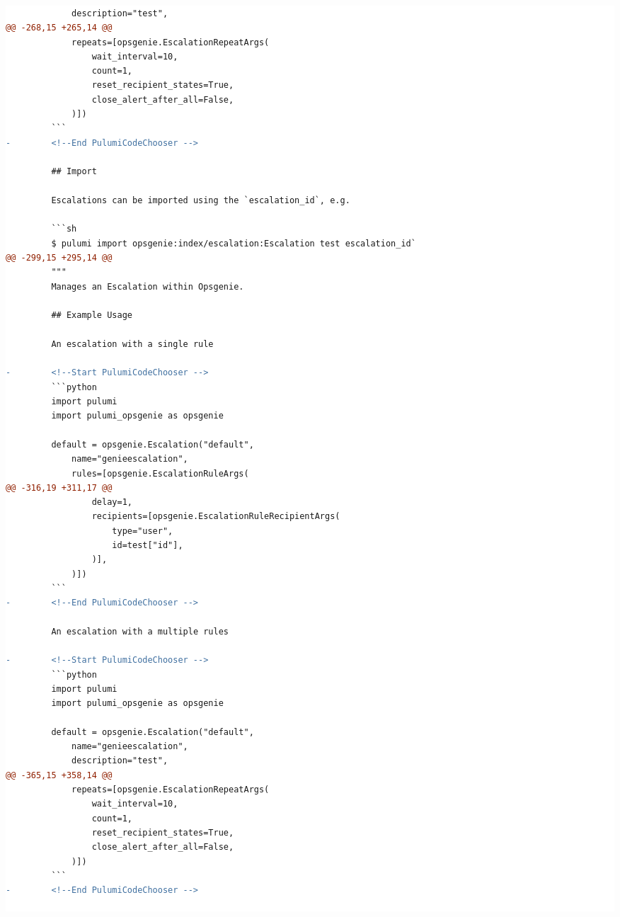 ```diff
             description="test",
@@ -268,15 +265,14 @@
             repeats=[opsgenie.EscalationRepeatArgs(
                 wait_interval=10,
                 count=1,
                 reset_recipient_states=True,
                 close_alert_after_all=False,
             )])
         ```
-        <!--End PulumiCodeChooser -->
 
         ## Import
 
         Escalations can be imported using the `escalation_id`, e.g.
 
         ```sh
         $ pulumi import opsgenie:index/escalation:Escalation test escalation_id`
@@ -299,15 +295,14 @@
         """
         Manages an Escalation within Opsgenie.
 
         ## Example Usage
 
         An escalation with a single rule
 
-        <!--Start PulumiCodeChooser -->
         ```python
         import pulumi
         import pulumi_opsgenie as opsgenie
 
         default = opsgenie.Escalation("default",
             name="genieescalation",
             rules=[opsgenie.EscalationRuleArgs(
@@ -316,19 +311,17 @@
                 delay=1,
                 recipients=[opsgenie.EscalationRuleRecipientArgs(
                     type="user",
                     id=test["id"],
                 )],
             )])
         ```
-        <!--End PulumiCodeChooser -->
 
         An escalation with a multiple rules
 
-        <!--Start PulumiCodeChooser -->
         ```python
         import pulumi
         import pulumi_opsgenie as opsgenie
 
         default = opsgenie.Escalation("default",
             name="genieescalation",
             description="test",
@@ -365,15 +358,14 @@
             repeats=[opsgenie.EscalationRepeatArgs(
                 wait_interval=10,
                 count=1,
                 reset_recipient_states=True,
                 close_alert_after_all=False,
             )])
         ```
-        <!--End PulumiCodeChooser -->
 
```